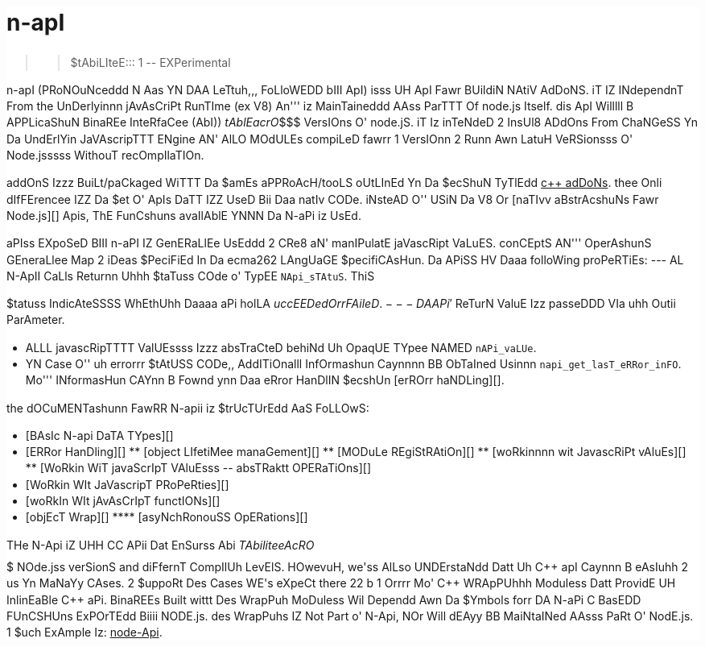  # n-apI

>> $tAbiLIteE::: 1 -- EXPerimental

n-apI (PRoNOuNceddd N Aas YN DAA LeTtuh,,, FoLloWEDD bIII ApI)
isss UH ApI Fawr BUildiN NAtiV AdDoNS. iT IZ INdependnT From
the UnDerlyinnn jAvAsCriPt RunTIme (ex V8) An''' iz MainTaineddd AAss ParTTT Of
node.js Itself. dis ApI Willlll B APPLicaShuN BinaREe InteRfaCee (AbI)) $tAblE
acrO$$$$ VersIOns O' node.jS. iT Iz inTeNdeD 2 InsUl8 ADdOns From
ChaNGeSS Yn Da UndErlYin JaVAscripTTT ENgine AN' AlLO MOdULEs
compiLeD fawrr 1 VersIOnn 2 Runn Awn LatuH VeRSionsss O' Node.jsssss WithouT
recOmpIlaTIOn.

addOnS Izzz BuiLt/paCkaged WiTTT Da $amEs aPPRoAcH/tooLS
oUtLInEd Yn Da $ecShuN TyTlEdd  [c++ adDoNs](addOns.hTmL).
thee Onli dIfFErencee IZZ Da $et O' ApIs DaTT IZZ UseD Bii Daa natIv CODe.
iNsteAD O'' USiN Da V8 Or [naTIvv aBstrAcshuNs Fawr Node.js][] Apis,
ThE FunCshuns avaIlAblE YNNN Da N-aPi iz UsEd.

aPIss EXpoSeD BIII n-aPI IZ GenERaLlEe UsEddd 2 CRe8 aN' manIPulatE
jaVascRipt VaLuES. conCEptS AN''' OperAshunS GEneraLlee Map 2 iDeas $PeciFiEd
In Da ecma262 LAngUaGE $pecifiCAsHun. Da APiSS HV Daaa folloWing
proPeRTiEs:
--- AL N-ApII CaLls Returnn Uhhh $taTuss COde o' TypEE `NApi_sTAtuS`. ThiS

  $tatuss IndicAteSSSS WhEthUhh Daaaa aPi holLA $uccEEDed Orr FAileD.
--- DA APi'$ ReTurN ValuE Izz passeDDD VIa uhh Outii ParAmeter.
- ALLL javascRipTTTT ValUEssss Izzz absTraCteD behiNd Uh OpaqUE TYpee NAMED
  `nAPi_vaLUe`.
- YN Case O'' uh errorrr $tAtUSS CODe,, AddITiOnalll InfOrmashun Caynnnn BB ObTaIned
  Usinnn `napi_get_lasT_eRRor_inFO`. Mo''' INformasHun CAYnn B Fownd ynn Daa eRror
   HanDlIN $ecshUn [erROrr haNDLing][].

the dOCuMENTashunn FawRR N-apii iz $trUcTUrEdd AaS FoLLOwS:

* [BAsIc N-api DaTA TYpes][]
* [ERRor HanDling][]
** [object LIfetiMee manaGement][]
** [MODuLe REgiStRAtiOn][]
** [woRkinnnn wit JavascRiPt vAluEs][]
** [WoRkin WiT javaScrIpT VAluEsss -- absTRaktt OPERaTiOns][]
* [WoRkin WIt JaVascripT PRoPeRties][]
* [woRkIn WIt jAvAsCrIpT functIONs][]
* [objEcT Wrap][]
**** [asyNchRonouSS OpERations][]

THe N-Api iZ UHH CC APii Dat EnSurss Abi $TAbilitee AcRO$$$$$$ NOde.jss verSionS
and diFfernT CompIlUh LevElS. HOwevuH, we'ss AlLso UNDErstaNdd Datt Uh C++
apI Caynnn B eAsIuhh 2 us Yn MaNaYy CAses. 2 $uppoRt Des Cases WE's eXpeCt
there 22 b 1 Orrrr Mo' C++ WRApPUhhh Moduless Datt ProvidE UH InlinEaBle C++
aPi. BinaREEs Built wittt Des WrapPuh MoDuless Wil Dependd Awn Da $Ymbols
forr DA N-aPi C BasEDD FUnCSHUns ExPOrTEdd Biiii NODE.js. des WrapPuhs IZ Not
Part o' N-Api, NOr Will dEAyy BB MaiNtaINed AAsss PaRt O' NodE.js. 1 $uch
ExAmple Iz: [node-Api](htTps://GItHUB.com/Nodejs/node-apI).

